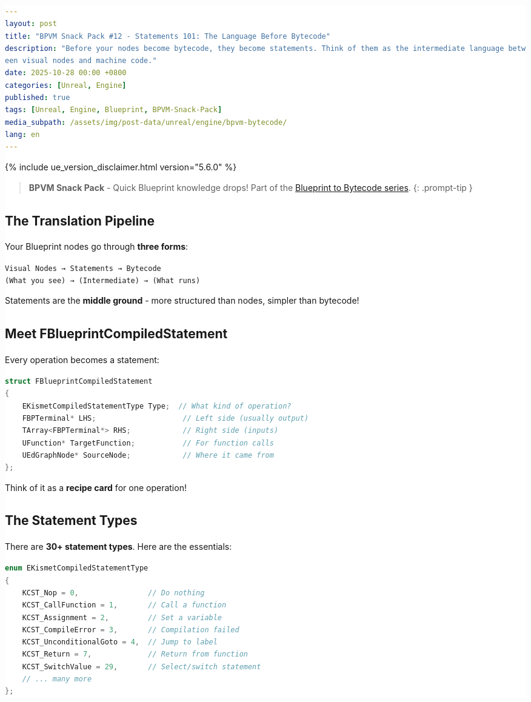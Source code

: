 ```yaml
---
layout: post
title: "BPVM Snack Pack #12 - Statements 101: The Language Before Bytecode"
description: "Before your nodes become bytecode, they become statements. Think of them as the intermediate language between visual nodes and machine code."
date: 2025-10-28 00:00 +0800
categories: [Unreal, Engine]
published: true
tags: [Unreal, Engine, Blueprint, BPVM-Snack-Pack]
media_subpath: /assets/img/post-data/unreal/engine/bpvm-bytecode/
lang: en
---
```


{% include ue_version_disclaimer.html version="5.6.0" %}

> **BPVM Snack Pack** - Quick Blueprint knowledge drops! Part of the [Blueprint to Bytecode series](/posts/bpvm-bytecode-I/).
{: .prompt-tip }

## The Translation Pipeline

Your Blueprint nodes go through **three forms**:

```
Visual Nodes → Statements → Bytecode
(What you see) → (Intermediate) → (What runs)
```

Statements are the **middle ground** - more structured than nodes, simpler than bytecode!

## Meet FBlueprintCompiledStatement

Every operation becomes a statement:

```cpp
struct FBlueprintCompiledStatement
{
    EKismetCompiledStatementType Type;  // What kind of operation?
    FBPTerminal* LHS;                    // Left side (usually output)
    TArray<FBPTerminal*> RHS;            // Right side (inputs)
    UFunction* TargetFunction;           // For function calls
    UEdGraphNode* SourceNode;            // Where it came from
};
```

Think of it as a **recipe card** for one operation!

## The Statement Types

There are **30+ statement types**. Here are the essentials:

```cpp
enum EKismetCompiledStatementType
{
    KCST_Nop = 0,                // Do nothing
    KCST_CallFunction = 1,       // Call a function
    KCST_Assignment = 2,         // Set a variable
    KCST_CompileError = 3,       // Compilation failed
    KCST_UnconditionalGoto = 4,  // Jump to label
    KCST_Return = 7,             // Return from function
    KCST_SwitchValue = 29,       // Select/switch statement
    // ... many more
};
```
